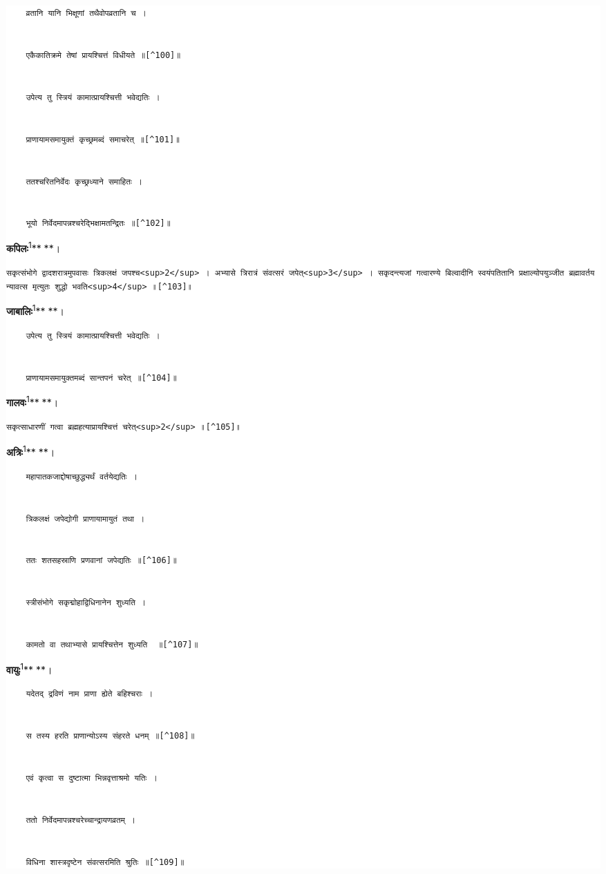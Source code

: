 
        व्रतानि यानि भिक्षूणां तथैवोपव्रतानि च ।


        एकैकातिक्रमे तेषां प्रायश्चित्तं विधीयते ॥[^100]॥


        उपेत्य तु स्त्रियं कामात्प्रायश्चित्ती भवेद्यतिः ।


        प्राणायामसमायुक्तं कृच्छ्रमब्दं समाचरेत् ॥[^101]॥


        ततश्चरितनिर्वेदः कृच्छ्रध्याने समाहितः ।


        भूयो निर्वेदमापन्नश्चरेद्भिक्षामतन्द्रितः ॥[^102]॥

**कपिलः**<sup>1</sup>** **।


    सकृत्संभोगे द्वादशरात्रमुपवासः त्रिकलक्षं जपश्च<sup>2</sup> । अभ्यासे त्रिरात्रं संवत्सरं जपेत्<sup>3</sup> । सकृदन्त्यजां गत्वारण्ये बिल्वादीनि स्वयंपतितानि प्रक्षाल्योपयुञ्जीत ब्रह्मावर्तयन्यावत्स मृत्युतः शुद्धो भवति<sup>4</sup> ॥[^103]॥

**जाबालिः**<sup>1</sup>** **।


        उपेत्य तु स्त्रियं कामात्प्रायश्चित्ती भवेद्यतिः ।


        प्राणायामसमायुक्तमब्दं सान्तपनं चरेत् ॥[^104]॥

**गालवः**<sup>1</sup>** **।


    सकृत्साधारणीं गत्वा ब्रह्महत्याप्रायश्चित्तं चरेत्<sup>2</sup> ॥[^105]॥

**अत्रिः**<sup>1</sup>** **।


        महापातकजाद्दोषाच्छुद्ध्यर्थं वर्तयेद्यतिः ।


        त्रिकलक्षं जपेद्योगी प्राणायामायुतं तथा ।


        ततः शतसहस्राणि प्रणवानां जपेद्यतिः ॥[^106]॥


        स्त्रीसंभोगे सकृद्मोहाद्विधिनानेन शुध्यति ।


        कामतो वा तथाभ्यासे प्रायश्चित्तेन शुध्यति  ॥[^107]॥

**वायुः**<sup>1</sup>** **।


        यदेतद् द्रविणं नाम प्राणा ह्येते बहिश्चराः ।


        स तस्य हरति प्राणान्योऽस्य संहरते धनम् ॥[^108]॥


        एवं कृत्वा स दुष्टात्मा भिन्नवृत्ताश्रमो यतिः ।


        ततो निर्वेदमापन्नश्चरेच्चान्द्रायणव्रतम् ।


        विधिना शास्त्रदृष्टेन संवत्सरमिति श्रुतिः ॥[^109]॥
